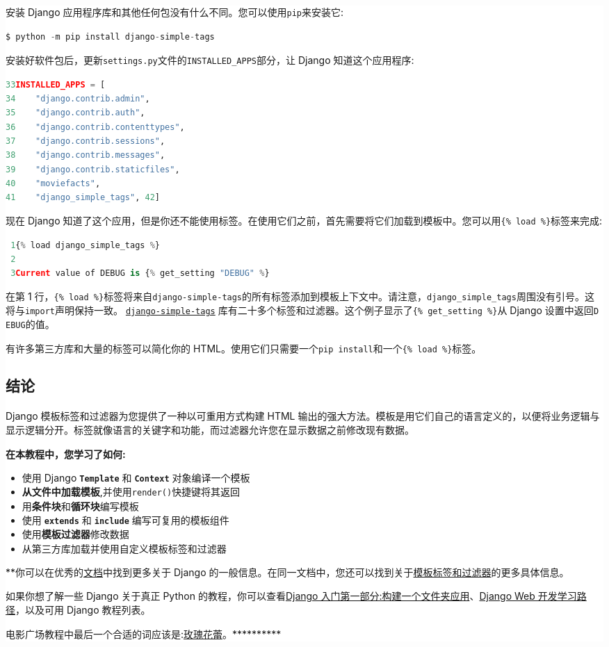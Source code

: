 安装 Django 应用程序库和其他任何包没有什么不同。您可以使用`pip`来安装它:

```py
$ python -m pip install django-simple-tags
```

安装好软件包后，更新`settings.py`文件的`INSTALLED_APPS`部分，让 Django 知道这个应用程序:

```py
33INSTALLED_APPS = [
34    "django.contrib.admin",
35    "django.contrib.auth",
36    "django.contrib.contenttypes",
37    "django.contrib.sessions",
38    "django.contrib.messages",
39    "django.contrib.staticfiles",
40    "moviefacts",
41    "django_simple_tags", 42]
```

现在 Django 知道了这个应用，但是你还不能使用标签。在使用它们之前，首先需要将它们加载到模板中。您可以用`{% load %}`标签来完成:

```py
 1{% load django_simple_tags %}
 2
 3Current value of DEBUG is {% get_setting "DEBUG" %}
```

在第 1 行，`{% load %}`标签将来自`django-simple-tags`的所有标签添加到模板上下文中。请注意，`django_simple_tags`周围没有引号。这将与`import`声明保持一致。 [`django-simple-tags`](https://pypi.org/project/django-simple-tags/) 库有二十多个标签和过滤器。这个例子显示了`{% get_setting %}`从 Django 设置中返回`DEBUG`的值。

有许多第三方库和大量的标签可以简化你的 HTML。使用它们只需要一个`pip install`和一个`{% load %}`标签。

## 结论

Django 模板标签和过滤器为您提供了一种以可重用方式构建 HTML 输出的强大方法。模板是用它们自己的语言定义的，以便将业务逻辑与显示逻辑分开。标签就像语言的关键字和功能，而过滤器允许您在显示数据之前修改现有数据。

**在本教程中，您学习了如何:**

*   使用 Django **`Template`** 和 **`Context`** 对象编译一个模板
*   **从文件中加载模板**,并使用`render()`快捷键将其返回
*   用**条件块**和**循环块**编写模板
*   使用 **`extends`** 和 **`include`** 编写可复用的模板组件
*   使用**模板过滤器**修改数据
*   从第三方库加载并使用自定义模板标签和过滤器

 **你可以在优秀的[文档](https://www.djangoproject.com/)中找到更多关于 Django 的一般信息。在同一文档中，您还可以找到关于[模板标签和过滤器](https://docs.djangoproject.com/en/3.2/ref/templates/builtins/)的更多具体信息。

如果你想了解一些 Django 关于真正 Python 的教程，你可以查看[Django 入门第一部分:构建一个文件夹应用](https://realpython.com/get-started-with-django-1/)、[Django Web 开发学习路径](https://realpython.com/learning-paths/django-web-development/)，以及可用 Django 教程列表。

电影广场教程中最后一个合适的词应该是:[玫瑰花蕾](https://en.wikipedia.org/wiki/Citizen_Kane#Plot)。**********